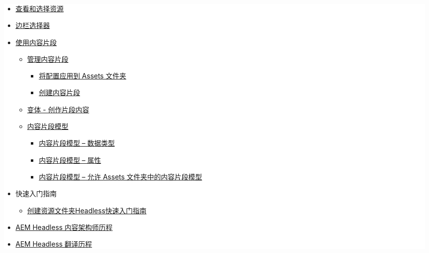    * [查看和选择资源](/help/sites-authoring/basic-handling.md#viewing-and-selecting-resources)

   * [边栏选择器](/help/sites-authoring/basic-handling.md#rail-selector)

* [使用内容片段](/help/assets/content-fragments/content-fragments.md)

   * [管理内容片段](/help/assets/content-fragments/content-fragments-managing.md)

      * [将配置应用到 Assets 文件夹](/help/assets/content-fragments/content-fragments-configuration-browser.md#apply-the-configuration-to-your-assets-folder)

      * [创建内容片段](/help/assets/content-fragments/content-fragments-managing.md#creating-a-content-fragment)

   * [变体 - 创作片段内容](/help/assets/content-fragments/content-fragments-variations.md)

   * [内容片段模型](/help/assets/content-fragments/content-fragments-models.md)

      * [内容片段模型 – 数据类型](/help/assets/content-fragments/content-fragments-models.md#data-types)

      * [内容片段模型 – 属性](/help/assets/content-fragments/content-fragments-models.md#properties)

      * [内容片段模型 – 允许 Assets 文件夹中的内容片段模型](/help/assets/content-fragments/content-fragments-models.md#allowing-content-fragment-models-assets-folder)

* 快速入门指南
   * [创建资源文件夹Headless快速入门指南](/help/sites-developing/headless/getting-started/create-assets-folder.md)

* [AEM Headless 内容架构师历程](/help/journey-headless/architect/overview.md)

* [AEM Headless 翻译历程](/help/journey-headless/translation/overview.md)
